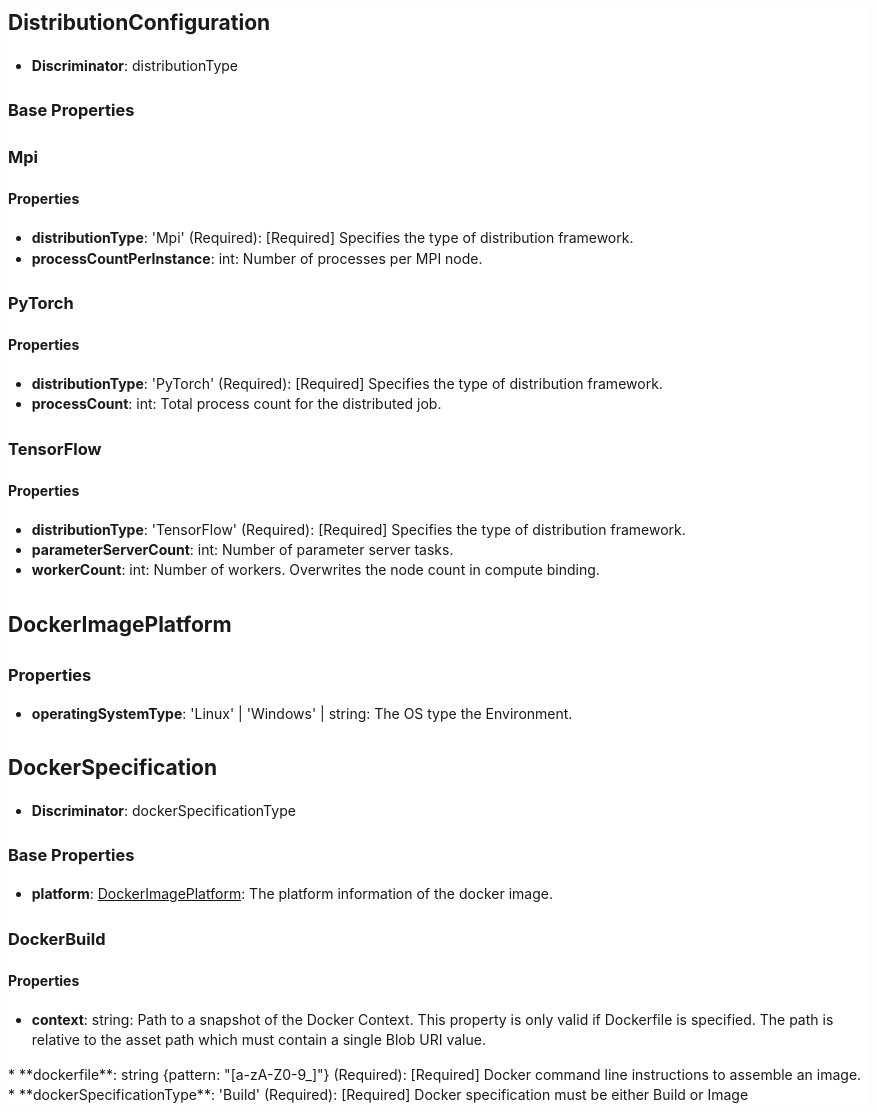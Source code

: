 ## DistributionConfiguration
* **Discriminator**: distributionType

### Base Properties

### Mpi
#### Properties
* **distributionType**: 'Mpi' (Required): [Required] Specifies the type of distribution framework.
* **processCountPerInstance**: int: Number of processes per MPI node.

### PyTorch
#### Properties
* **distributionType**: 'PyTorch' (Required): [Required] Specifies the type of distribution framework.
* **processCount**: int: Total process count for the distributed job.

### TensorFlow
#### Properties
* **distributionType**: 'TensorFlow' (Required): [Required] Specifies the type of distribution framework.
* **parameterServerCount**: int: Number of parameter server tasks.
* **workerCount**: int: Number of workers. Overwrites the node count in compute binding.


## DockerImagePlatform
### Properties
* **operatingSystemType**: 'Linux' | 'Windows' | string: The OS type the Environment.

## DockerSpecification
* **Discriminator**: dockerSpecificationType

### Base Properties
* **platform**: [DockerImagePlatform](#dockerimageplatform): The platform information of the docker image.

### DockerBuild
#### Properties
* **context**: string: Path to a snapshot of the Docker Context. This property is only valid if Dockerfile is specified.
The path is relative to the asset path which must contain a single Blob URI value.
<seealso href="https://docs.docker.com/engine/context/working-with-contexts/" />
* **dockerfile**: string {pattern: "[a-zA-Z0-9_]"} (Required): [Required] Docker command line instructions to assemble an image.
<seealso href="https://repo2docker.readthedocs.io/en/latest/config_files.html#dockerfile-advanced-environments" />
* **dockerSpecificationType**: 'Build' (Required): [Required] Docker specification must be either Build or Image
